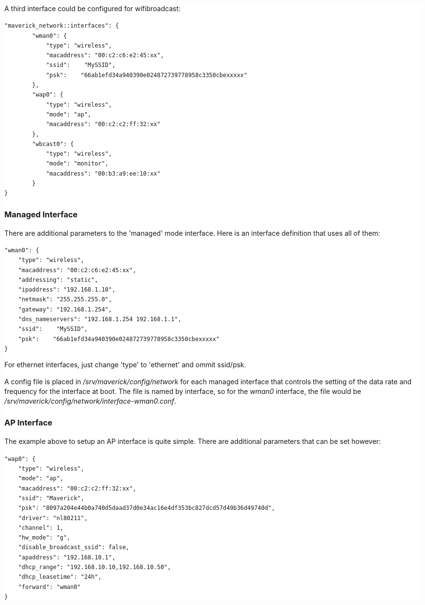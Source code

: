 A third interface could be configured for wifibroadcast:
```
"maverick_network::interfaces": {
        "wman0": {
            "type":	"wireless",
            "macaddress": "00:c2:c6:e2:45:xx",
            "ssid":    "MySSID",
            "psk":    "66ab1efd34a940390e024872739778958c3350cbexxxxx"
        },
        "wap0": {
            "type": "wireless",
            "mode": "ap",
            "macaddress": "00:c2:c2:ff:32:xx"
        },
        "wbcast0": {
            "type": "wireless",
            "mode": "monitor",
            "macaddress": "00:b3:a9:ee:10:xx"
        }
}
```

### Managed Interface
There are additional parameters to the 'managed' mode interface.  Here is an interface definition that uses all of them:  
```
"wman0": {
    "type":	"wireless",
    "macaddress": "00:c2:c6:e2:45:xx",
    "addressing": "static",
    "ipaddress": "192.168.1.10",
    "netmask": "255.255.255.0",
    "gateway": "192.168.1.254",
    "dns_nameservers": "192.168.1.254 192.168.1.1",
    "ssid":    "MySSID",
    "psk":    "66ab1efd34a940390e024872739778958c3350cbexxxxx"
}
```
For ethernet interfaces, just change 'type' to 'ethernet' and ommit ssid/psk.

A config file is placed in */srv/maverick/config/network* for each managed interface that controls the setting of the data rate and frequency for the interface at boot.  The file is named by interface, so for the *wman0* interface, the file would be */srv/maverick/config/network/interface-wman0.conf*.

### AP Interface
The example above to setup an AP interface is quite simple.  There are additional parameters that can be set however:
```
"wap0": {
    "type": "wireless",
    "mode": "ap",
    "macaddress": "00:c2:c2:ff:32:xx",
    "ssid": "Maverick",
    "psk": "8097a204e44b0a740d5daad37d0e34ac16e4df353bc827dcd57d49b36d49740d",
    "driver": "nl80211",
    "channel": 1,
    "hw_mode": "g",
    "disable_broadcast_ssid": false,
    "apaddress": "192.168.10.1",
    "dhcp_range": "192.168.10.10,192.168.10.50",
    "dhcp_leasetime": "24h",
    "forward": "wman0"
}
```